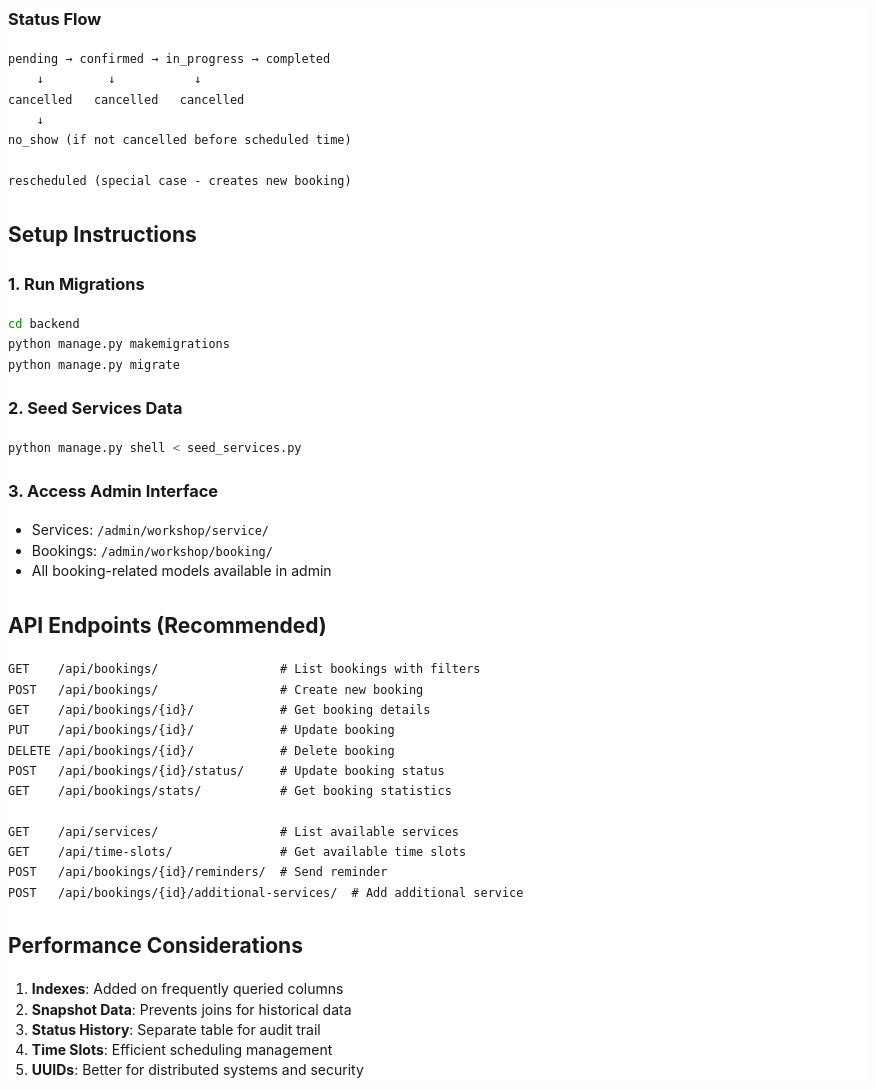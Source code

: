 ### Status Flow
```
pending → confirmed → in_progress → completed
    ↓         ↓           ↓
cancelled   cancelled   cancelled
    ↓
no_show (if not cancelled before scheduled time)

rescheduled (special case - creates new booking)
```

## Setup Instructions

### 1. Run Migrations
```bash
cd backend
python manage.py makemigrations
python manage.py migrate
```

### 2. Seed Services Data
```bash
python manage.py shell < seed_services.py
```

### 3. Access Admin Interface
- Services: `/admin/workshop/service/`
- Bookings: `/admin/workshop/booking/`
- All booking-related models available in admin

## API Endpoints (Recommended)

```
GET    /api/bookings/                 # List bookings with filters
POST   /api/bookings/                 # Create new booking
GET    /api/bookings/{id}/            # Get booking details
PUT    /api/bookings/{id}/            # Update booking
DELETE /api/bookings/{id}/            # Delete booking
POST   /api/bookings/{id}/status/     # Update booking status
GET    /api/bookings/stats/           # Get booking statistics

GET    /api/services/                 # List available services
GET    /api/time-slots/               # Get available time slots
POST   /api/bookings/{id}/reminders/  # Send reminder
POST   /api/bookings/{id}/additional-services/  # Add additional service
```

## Performance Considerations

1. **Indexes**: Added on frequently queried columns
2. **Snapshot Data**: Prevents joins for historical data
3. **Status History**: Separate table for audit trail
4. **Time Slots**: Efficient scheduling management
5. **UUIDs**: Better for distributed systems and security
